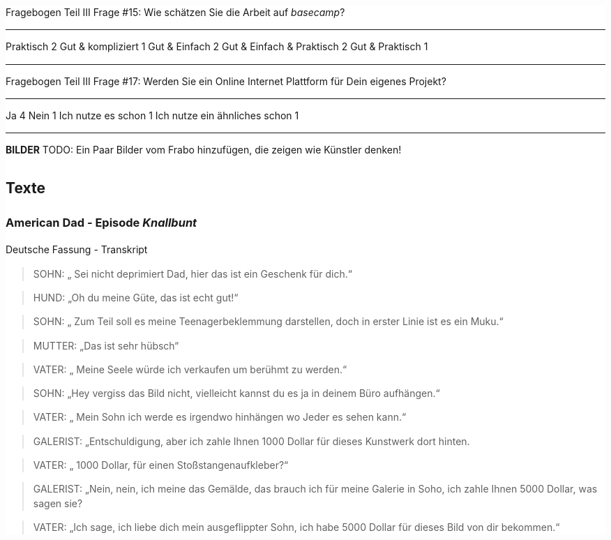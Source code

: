 
Fragebogen Teil III Frage #15: Wie schätzen Sie die Arbeit auf *basecamp*?


-------------------------    -----
Praktisch                      2
Gut & kompliziert              1
Gut & Einfach                  2
Gut & Einfach & Praktisch      2
Gut & Praktisch                1
-------------------------    -----


Fragebogen Teil III Frage #17: Werden Sie ein Online Internet Plattform für Dein eigenes Projekt?


-------------------------     -----
Ja                             4
Nein                           1
Ich nutze es schon             1
Ich nutze ein ähnliches schon  1
-------------------------    -----



**BILDER**  TODO: Ein Paar Bilder vom Frabo hinzufügen, die zeigen wie Künstler denken!


	
## Texte 



### American Dad - Episode *Knallbunt* 


Deutsche Fassung - Transkript


> SOHN: „ Sei nicht deprimiert Dad, hier das ist ein Geschenk für dich.“

> HUND: „Oh du meine Güte, das ist echt gut!“

> SOHN: „ Zum Teil soll es meine Teenagerbeklemmung darstellen, doch in erster Linie ist es ein Muku.“

> MUTTER: „Das ist sehr hübsch“

> VATER: „ Meine Seele würde ich verkaufen um berühmt zu werden.“

> SOHN: „Hey vergiss das Bild nicht, vielleicht kannst du es ja in deinem Büro aufhängen.“

> VATER: „ Mein Sohn ich werde es irgendwo hinhängen wo Jeder es sehen kann.“

> GALERIST: „Entschuldigung, aber ich zahle Ihnen 1000 Dollar für dieses Kunstwerk dort hinten.

> VATER: „ 1000 Dollar, für einen Stoßstangenaufkleber?“

>  GALERIST: „Nein, nein, ich meine das Gemälde, das brauch ich für meine Galerie in Soho,  ich zahle Ihnen 5000 Dollar, was sagen sie?

> VATER: „Ich sage, ich liebe dich mein ausgeflippter Sohn, ich habe 5000 Dollar für dieses Bild von dir bekommen.“
